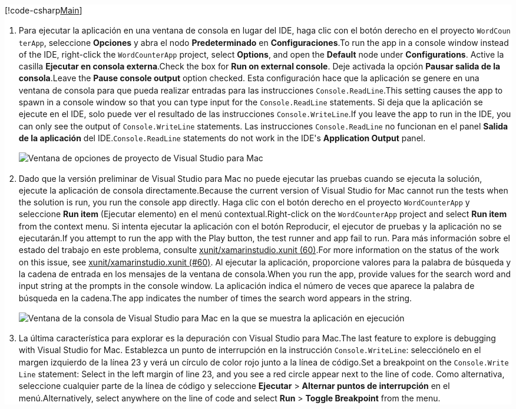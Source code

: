    [!code-csharp[Main](../../../samples/core/tutorials/using-on-mac-vs-full-solution/WordCounter/WordCounterApp/Program.cs)]

1. <span data-ttu-id="92b95-216">Para ejecutar la aplicación en una ventana de consola en lugar del IDE, haga clic con el botón derecho en el proyecto `WordCounterApp`, seleccione **Opciones** y abra el nodo **Predeterminado** en **Configuraciones**.</span><span class="sxs-lookup"><span data-stu-id="92b95-216">To run the app in a console window instead of the IDE, right-click the `WordCounterApp` project, select **Options**, and open the **Default** node under **Configurations**.</span></span> <span data-ttu-id="92b95-217">Active la casilla **Ejecutar en consola externa**.</span><span class="sxs-lookup"><span data-stu-id="92b95-217">Check the box for **Run on external console**.</span></span> <span data-ttu-id="92b95-218">Deje activada la opción **Pausar salida de la consola**.</span><span class="sxs-lookup"><span data-stu-id="92b95-218">Leave the **Pause console output** option checked.</span></span> <span data-ttu-id="92b95-219">Esta configuración hace que la aplicación se genere en una ventana de consola para que pueda realizar entradas para las instrucciones `Console.ReadLine`.</span><span class="sxs-lookup"><span data-stu-id="92b95-219">This setting causes the app to spawn in a console window so that you can type input for the `Console.ReadLine` statements.</span></span> <span data-ttu-id="92b95-220">Si deja que la aplicación se ejecute en el IDE, solo puede ver el resultado de las instrucciones `Console.WriteLine`.</span><span class="sxs-lookup"><span data-stu-id="92b95-220">If you leave the app to run in the IDE, you can only see the output of `Console.WriteLine` statements.</span></span> <span data-ttu-id="92b95-221">Las instrucciones `Console.ReadLine` no funcionan en el panel **Salida de la aplicación** del IDE.</span><span class="sxs-lookup"><span data-stu-id="92b95-221">`Console.ReadLine` statements do not work in the IDE's **Application Output** panel.</span></span>

   ![Ventana de opciones de proyecto de Visual Studio para Mac](./media/using-on-mac-vs-full-solution/visual-studio-mac-project-options.png)

1. <span data-ttu-id="92b95-223">Dado que la versión preliminar de Visual Studio para Mac no puede ejecutar las pruebas cuando se ejecuta la solución, ejecute la aplicación de consola directamente.</span><span class="sxs-lookup"><span data-stu-id="92b95-223">Because the current version of Visual Studio for Mac cannot run the tests when the solution is run, you run the console app directly.</span></span> <span data-ttu-id="92b95-224">Haga clic con el botón derecho en el proyecto `WordCounterApp` y seleccione **Run item** (Ejecutar elemento) en el menú contextual.</span><span class="sxs-lookup"><span data-stu-id="92b95-224">Right-click on the `WordCounterApp` project and select **Run item** from the context menu.</span></span> <span data-ttu-id="92b95-225">Si intenta ejecutar la aplicación con el botón Reproducir, el ejecutor de pruebas y la aplicación no se ejecutarán.</span><span class="sxs-lookup"><span data-stu-id="92b95-225">If you attempt to run the app with the Play button, the test runner and app fail to run.</span></span> <span data-ttu-id="92b95-226">Para más información sobre el estado del trabajo en este problema, consulte [xunit/xamarinstudio.xunit (60)](https://github.com/xunit/xamarinstudio.xunit/issues/60).</span><span class="sxs-lookup"><span data-stu-id="92b95-226">For more information on the status of the work on this issue, see [xunit/xamarinstudio.xunit (#60)](https://github.com/xunit/xamarinstudio.xunit/issues/60).</span></span> <span data-ttu-id="92b95-227">Al ejecutar la aplicación, proporcione valores para la palabra de búsqueda y la cadena de entrada en los mensajes de la ventana de consola.</span><span class="sxs-lookup"><span data-stu-id="92b95-227">When you run the app, provide values for the search word and input string at the prompts in the console window.</span></span> <span data-ttu-id="92b95-228">La aplicación indica el número de veces que aparece la palabra de búsqueda en la cadena.</span><span class="sxs-lookup"><span data-stu-id="92b95-228">The app indicates the number of times the search word appears in the string.</span></span>

   ![Ventana de la consola de Visual Studio para Mac en la que se muestra la aplicación en ejecución](./media/using-on-mac-vs-full-solution/visual-studio-mac-console-window.png)

1. <span data-ttu-id="92b95-230">La última característica para explorar es la depuración con Visual Studio para Mac.</span><span class="sxs-lookup"><span data-stu-id="92b95-230">The last feature to explore is debugging with Visual Studio for Mac.</span></span> <span data-ttu-id="92b95-231">Establezca un punto de interrupción en la instrucción `Console.WriteLine`: selecciónelo en el margen izquierdo de la línea 23 y verá un círculo de color rojo junto a la línea de código.</span><span class="sxs-lookup"><span data-stu-id="92b95-231">Set a breakpoint on the `Console.WriteLine` statement: Select in the left margin of line 23, and you see a red circle appear next to the line of code.</span></span> <span data-ttu-id="92b95-232">Como alternativa, seleccione cualquier parte de la línea de código y seleccione **Ejecutar** > **Alternar puntos de interrupción** en el menú.</span><span class="sxs-lookup"><span data-stu-id="92b95-232">Alternatively, select anywhere on the line of code and select **Run** > **Toggle Breakpoint** from the menu.</span></span>
